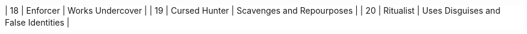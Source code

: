 | 18  | Enforcer           | Works Undercover                    |
| 19  | Cursed Hunter      | Scavenges and Repourposes           |
| 20  | Ritualist          | Uses Disguises and False Identities |
